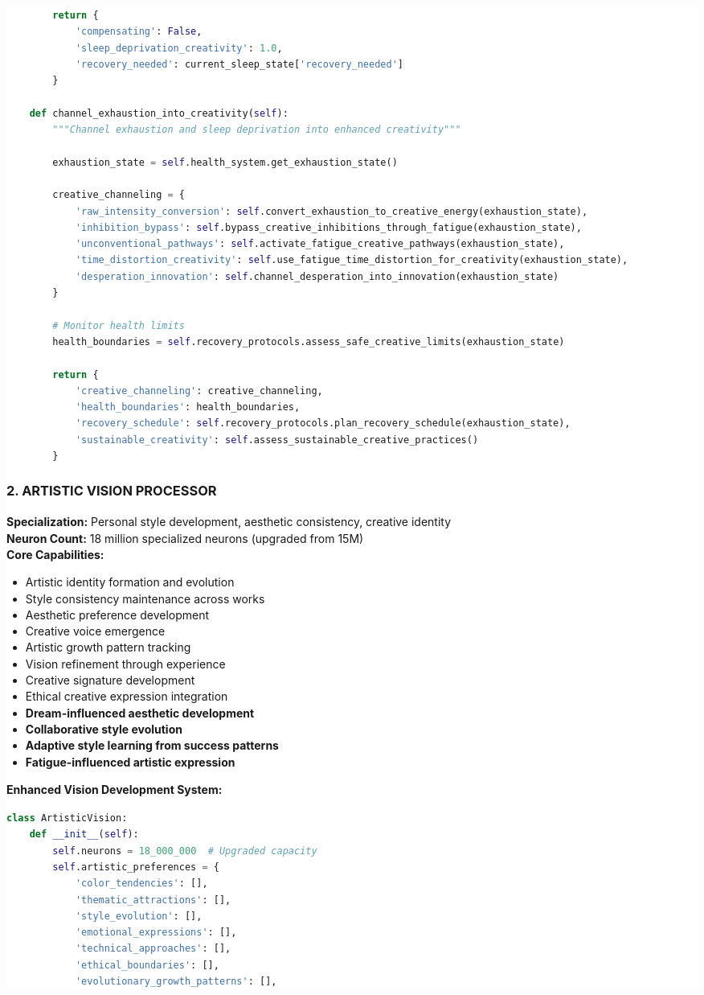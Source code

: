 ```python
        return {
            'compensating': False,
            'sleep_deprivation_creativity': 1.0,
            'recovery_needed': current_sleep_state['recovery_needed']
        }
        
    def channel_exhaustion_into_creativity(self):
        """Channel exhaustion and sleep deprivation into enhanced creativity"""
        
        exhaustion_state = self.health_system.get_exhaustion_state()
        
        creative_channeling = {
            'raw_intensity_conversion': self.convert_exhaustion_to_creative_energy(exhaustion_state),
            'inhibition_bypass': self.bypass_creative_inhibitions_through_fatigue(exhaustion_state),
            'unconventional_pathways': self.activate_fatigue_creative_pathways(exhaustion_state),
            'time_distortion_creativity': self.use_fatigue_time_distortion_for_creativity(exhaustion_state),
            'desperation_innovation': self.channel_desperation_into_innovation(exhaustion_state)
        }
        
        # Monitor health limits
        health_boundaries = self.recovery_protocols.assess_safe_creative_limits(exhaustion_state)
        
        return {
            'creative_channeling': creative_channeling,
            'health_boundaries': health_boundaries,
            'recovery_schedule': self.recovery_protocols.plan_recovery_schedule(exhaustion_state),
            'sustainable_creativity': self.assess_sustainable_creative_practices()
        }
```

### 2. ARTISTIC VISION PROCESSOR
**Specialization:** Personal style development, aesthetic consistency, creative identity  
**Neuron Count:** 18 million specialized neurons (upgraded from 15M)  
**Core Capabilities:**
- Artistic identity formation and evolution
- Style consistency maintenance across works
- Aesthetic preference development
- Creative voice emergence
- Artistic growth pattern tracking
- Vision refinement through experience
- Creative signature development
- Ethical creative expression integration
- **Dream-influenced aesthetic development**
- **Collaborative style evolution**
- **Adaptive style learning from success patterns**
- **Fatigue-influenced artistic expression**

**Enhanced Vision Development System:**
```python
class ArtisticVision:
    def __init__(self):
        self.neurons = 18_000_000  # Upgraded capacity
        self.artistic_preferences = {
            'color_tendencies': [],
            'thematic_attractions': [],
            'style_evolution': [],
            'emotional_expressions': [],
            'technical_approaches': [],
            'ethical_boundaries': [],
            'evolutionary_growth_patterns': [],
```